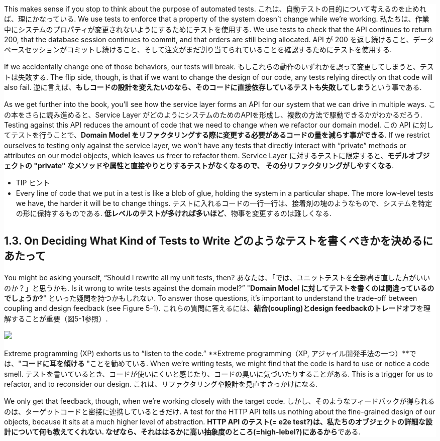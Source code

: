 This makes sense if you stop to think about the purpose of automated tests.
これは、自動テストの目的について考えるのを止めれば、理にかなっている.
We use tests to enforce that a property of the system doesn’t change while we’re working.
私たちは、作業中にシステムのプロパティが変更されないようにするためにテストを使用する.
We use tests to check that the API continues to return 200, that the database session continues to commit, and that orders are still being allocated.
API が 200 を返し続けること、データベースセッションがコミットし続けること、そして注文がまだ割り当てられていることを確認するためにテストを使用する.

If we accidentally change one of those behaviors, our tests will break.
もしこれらの動作のいずれかを誤って変更してしまうと、テストは失敗する.
The flip side, though, is that if we want to change the design of our code, any tests relying directly on that code will also fail.
逆に言えば、**もしコードの設計を変えたいのなら、そのコードに直接依存しているテストも失敗してしまう**という事である.

As we get further into the book, you’ll see how the service layer forms an API for our system that we can drive in multiple ways.
この本をさらに読み進めると、Service Layer がどのようにシステムのためのAPIを形成し、複数の方法で駆動できるかがわかるだろう.
Testing against this API reduces the amount of code that we need to change when we refactor our domain model.
この API に対してテストを行うことで、**Domain Model をリファクタリングする際に変更する必要があるコードの量を減らす事ができる**.
If we restrict ourselves to testing only against the service layer, we won’t have any tests that directly interact with “private” methods or attributes on our model objects, which leaves us freer to refactor them.
Service Layer に対するテストに限定すると、**モデルオブジェクトの "private" なメソッドや属性と直接やりとりするテストがなくなるので、 その分リファクタリングがしやすくなる**.

- TIP ヒント
- Every line of code that we put in a test is like a blob of glue, holding the system in a particular shape. The more low-level tests we have, the harder it will be to change things. テストに入れるコードの一行一行は、接着剤の塊のようなもので、システムを特定の形に保持するものである. **低レベルのテストが多ければ多いほど**、物事を変更するのは難しくなる.

## 1.3. On Deciding What Kind of Tests to Write どのようなテストを書くべきかを決めるにあたって

You might be asking yourself, “Should I rewrite all my unit tests, then?
あなたは、「では、ユニットテストを全部書き直した方がいいのか？」と思うかも.
Is it wrong to write tests against the domain model?”
"**Domain Model に対してテストを書くのは間違っているのでしょうか?**" といった疑問を持つかもしれない.
To answer those questions, it’s important to understand the trade-off between coupling and design feedback (see Figure 5-1).
これらの質問に答えるには、**結合(coupling)とdesign feedbackのトレードオフ**を理解することが重要（図5-1参照）.

![](https://learning.oreilly.com/api/v2/epubs/urn:orm:book:9781492052197/files/assets/apwp_0501.png)

Extreme programming (XP) exhorts us to “listen to the code.”
**Extreme programming（XP, アジャイル開発手法の一つ）**では、"**コードに耳を傾ける** "ことを勧めている.
When we’re writing tests, we might find that the code is hard to use or notice a code smell.
テストを書いているとき、コードが使いにくいと感じたり、コードの臭いに気づいたりすることがある.
This is a trigger for us to refactor, and to reconsider our design.
これは、リファクタリングや設計を見直すきっかけになる.

We only get that feedback, though, when we’re working closely with the target code.
しかし、そのようなフィードバックが得られるのは、ターゲットコードと密接に連携しているときだけ.
A test for the HTTP API tells us nothing about the fine-grained design of our objects, because it sits at a much higher level of abstraction.
**HTTP API のテスト(= e2e test?)**は、私たちのオブジェクトの詳細な設計について何も教えてくれない. なぜなら、それは**はるかに高い抽象度のところ(=high-lebel?)にあるから**である.
